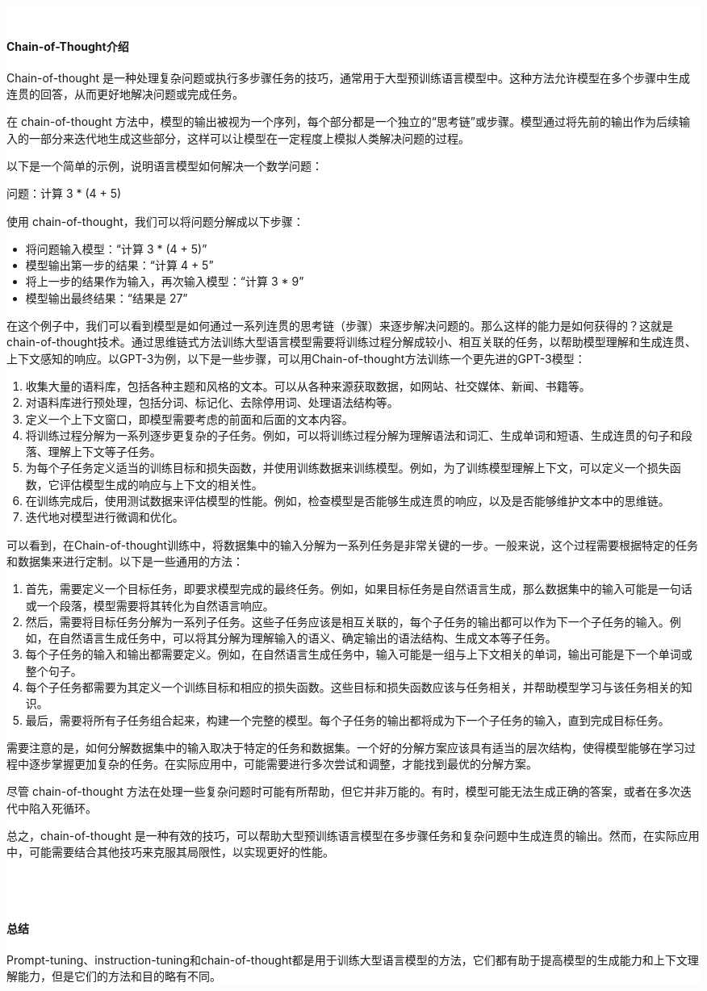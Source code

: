 
<br />


#### Chain-of-Thought介绍

Chain-of-thought 是一种处理复杂问题或执行多步骤任务的技巧，通常用于大型预训练语言模型中。这种方法允许模型在多个步骤中生成连贯的回答，从而更好地解决问题或完成任务。

在 chain-of-thought 方法中，模型的输出被视为一个序列，每个部分都是一个独立的“思考链”或步骤。模型通过将先前的输出作为后续输入的一部分来迭代地生成这些部分，这样可以让模型在一定程度上模拟人类解决问题的过程。

以下是一个简单的示例，说明语言模型如何解决一个数学问题：

问题：计算 3 * (4 + 5)

使用 chain-of-thought，我们可以将问题分解成以下步骤：

* 将问题输入模型：“计算 3 * (4 + 5)”
* 模型输出第一步的结果：“计算 4 + 5”
* 将上一步的结果作为输入，再次输入模型：“计算 3 * 9”
* 模型输出最终结果：“结果是 27”

在这个例子中，我们可以看到模型是如何通过一系列连贯的思考链（步骤）来逐步解决问题的。那么这样的能力是如何获得的？这就是chain-of-thought技术。通过思维链式方法训练大型语言模型需要将训练过程分解成较小、相互关联的任务，以帮助模型理解和生成连贯、上下文感知的响应。以GPT-3为例，以下是一些步骤，可以用Chain-of-thought方法训练一个更先进的GPT-3模型：

1. 收集大量的语料库，包括各种主题和风格的文本。可以从各种来源获取数据，如网站、社交媒体、新闻、书籍等。
2. 对语料库进行预处理，包括分词、标记化、去除停用词、处理语法结构等。
3. 定义一个上下文窗口，即模型需要考虑的前面和后面的文本内容。
4. 将训练过程分解为一系列逐步更复杂的子任务。例如，可以将训练过程分解为理解语法和词汇、生成单词和短语、生成连贯的句子和段落、理解上下文等子任务。
5. 为每个子任务定义适当的训练目标和损失函数，并使用训练数据来训练模型。例如，为了训练模型理解上下文，可以定义一个损失函数，它评估模型生成的响应与上下文的相关性。
6. 在训练完成后，使用测试数据来评估模型的性能。例如，检查模型是否能够生成连贯的响应，以及是否能够维护文本中的思维链。
7. 迭代地对模型进行微调和优化。

可以看到，在Chain-of-thought训练中，将数据集中的输入分解为一系列任务是非常关键的一步。一般来说，这个过程需要根据特定的任务和数据集来进行定制。以下是一些通用的方法：

1. 首先，需要定义一个目标任务，即要求模型完成的最终任务。例如，如果目标任务是自然语言生成，那么数据集中的输入可能是一句话或一个段落，模型需要将其转化为自然语言响应。
2. 然后，需要将目标任务分解为一系列子任务。这些子任务应该是相互关联的，每个子任务的输出都可以作为下一个子任务的输入。例如，在自然语言生成任务中，可以将其分解为理解输入的语义、确定输出的语法结构、生成文本等子任务。
3. 每个子任务的输入和输出都需要定义。例如，在自然语言生成任务中，输入可能是一组与上下文相关的单词，输出可能是下一个单词或整个句子。
4. 每个子任务都需要为其定义一个训练目标和相应的损失函数。这些目标和损失函数应该与任务相关，并帮助模型学习与该任务相关的知识。
5. 最后，需要将所有子任务组合起来，构建一个完整的模型。每个子任务的输出都将成为下一个子任务的输入，直到完成目标任务。

需要注意的是，如何分解数据集中的输入取决于特定的任务和数据集。一个好的分解方案应该具有适当的层次结构，使得模型能够在学习过程中逐步掌握更加复杂的任务。在实际应用中，可能需要进行多次尝试和调整，才能找到最优的分解方案。

尽管 chain-of-thought 方法在处理一些复杂问题时可能有所帮助，但它并非万能的。有时，模型可能无法生成正确的答案，或者在多次迭代中陷入死循环。

总之，chain-of-thought 是一种有效的技巧，可以帮助大型预训练语言模型在多步骤任务和复杂问题中生成连贯的输出。然而，在实际应用中，可能需要结合其他技巧来克服其局限性，以实现更好的性能。



<br />


<br />


#### 总结

Prompt-tuning、instruction-tuning和chain-of-thought都是用于训练大型语言模型的方法，它们都有助于提高模型的生成能力和上下文理解能力，但是它们的方法和目的略有不同。
